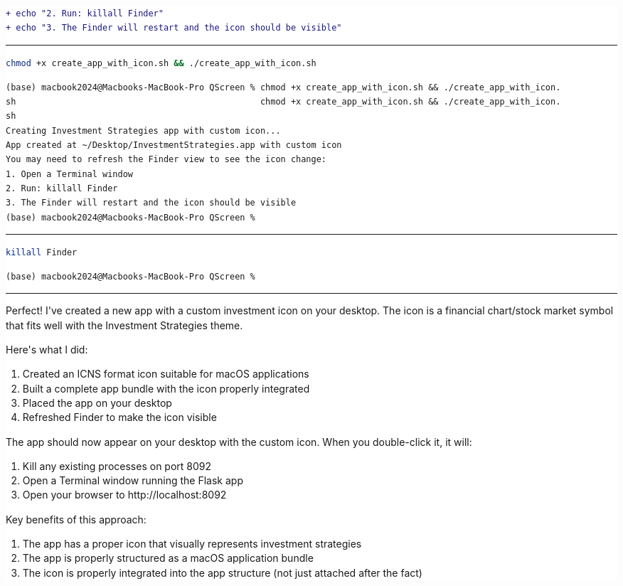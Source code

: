 ```diff
+ echo "2. Run: killall Finder"
+ echo "3. The Finder will restart and the icon should be visible" 
```

---

```bash
chmod +x create_app_with_icon.sh && ./create_app_with_icon.sh
```

```
(base) macbook2024@Macbooks-MacBook-Pro QScreen % chmod +x create_app_with_icon.sh && ./create_app_with_icon.
sh                                                chmod +x create_app_with_icon.sh && ./create_app_with_icon.
sh
Creating Investment Strategies app with custom icon...
App created at ~/Desktop/InvestmentStrategies.app with custom icon
You may need to refresh the Finder view to see the icon change:
1. Open a Terminal window
2. Run: killall Finder
3. The Finder will restart and the icon should be visible
(base) macbook2024@Macbooks-MacBook-Pro QScreen %
```

---

```bash
killall Finder
```

```
(base) macbook2024@Macbooks-MacBook-Pro QScreen % 

```

---

Perfect! I've created a new app with a custom investment icon on your desktop. The icon is a financial chart/stock market symbol that fits well with the Investment Strategies theme.

Here's what I did:

1. Created an ICNS format icon suitable for macOS applications
2. Built a complete app bundle with the icon properly integrated
3. Placed the app on your desktop
4. Refreshed Finder to make the icon visible

The app should now appear on your desktop with the custom icon. When you double-click it, it will:
1. Kill any existing processes on port 8092
2. Open a Terminal window running the Flask app
3. Open your browser to http://localhost:8092

Key benefits of this approach:
1. The app has a proper icon that visually represents investment strategies
2. The app is properly structured as a macOS application bundle
3. The icon is properly integrated into the app structure (not just attached after the fact)
